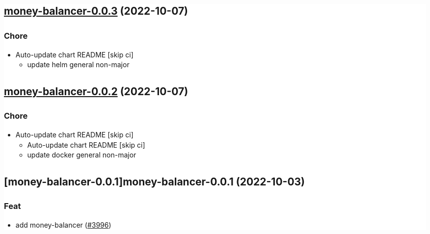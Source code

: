 

## [money-balancer-0.0.3](https://github.com/truecharts/charts/compare/money-balancer-0.0.2...money-balancer-0.0.3) (2022-10-07)

### Chore

- Auto-update chart README [skip ci]
  - update helm general non-major




## [money-balancer-0.0.2](https://github.com/truecharts/charts/compare/money-balancer-0.0.1...money-balancer-0.0.2) (2022-10-07)

### Chore

- Auto-update chart README [skip ci]
  - Auto-update chart README [skip ci]
  - update docker general non-major




## [money-balancer-0.0.1]money-balancer-0.0.1 (2022-10-03)

### Feat

- add money-balancer ([#3996](https://github.com/truecharts/charts/issues/3996))
